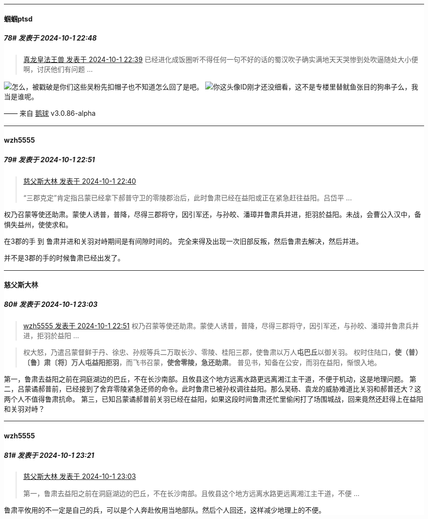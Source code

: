 *****

####  蝈蝈ptsd  
##### 78#       发表于 2024-10-1 22:48

<blockquote><a href="httphttps://bbs.saraba1st.com/2b/forum.php?mod=redirect&amp;goto=findpost&amp;pid=66357824&amp;ptid=2201707" target="_blank">真龙皇法王兽 发表于 2024-10-1 22:39</a>
已经进化成饭圈听不得任何一句不好的话的蜀汉吹子确实满地天天哭惨到处吹逼随处大小便啊，讨厌他们有问题 ...</blockquote>
<img src="https://static.saraba1st.com/image/smiley/face2017/047.png" referrerpolicy="no-referrer">怎么，被戳破是你们这些吴粉先扣帽子也不知道怎么回了是吧。
<img src="https://static.saraba1st.com/image/smiley/face2017/065.png" referrerpolicy="no-referrer">你这头像ID刚才还没细看，这不是专楼里替鱿鱼张目的狗串子么，我当是谁呢。

—— 来自 [鹅球](https://www.pgyer.com/xfPejhuq) v3.0.86-alpha

*****

####  wzh5555  
##### 79#       发表于 2024-10-1 22:51

<blockquote><a href="httphttps://bbs.saraba1st.com/2b/forum.php?mod=redirect&amp;goto=findpost&amp;pid=66357830&amp;ptid=2201707" target="_blank">慈父斯大林 发表于 2024-10-1 22:40</a>

“三郡克定”肯定指吕蒙已经拿下郝普守卫的零陵郡治后，此时鲁肃已经在益阳或正在紧急赶往益阳。吕岱平 ...</blockquote>
权乃召蒙等使还助肃。蒙使人诱普，普降，尽得三郡将守，因引军还，与孙皎、潘璋并鲁肃兵并进，拒羽於益阳。未战，会曹公入汉中，备惧失益州，使使求和。

在3郡的手 到 鲁肃并进和关羽对峙期间是有间隙时间的。 完全来得及出现一次旧部反叛，然后鲁肃去解决，然后并进。

并不是3郡的手的时候鲁肃已经出发了。


*****

####  慈父斯大林  
##### 80#       发表于 2024-10-1 23:03

<blockquote><a href="httphttps://bbs.saraba1st.com/2b/forum.php?mod=redirect&amp;goto=findpost&amp;pid=66357901&amp;ptid=2201707" target="_blank">wzh5555 发表于 2024-10-1 22:51</a>
权乃召蒙等使还助肃。蒙使人诱普，普降，尽得三郡将守，因引军还，与孙皎、潘璋并鲁肃兵并进，拒羽於益阳 ...</blockquote><blockquote>权大怒，乃遣吕蒙督鲜于丹、徐忠、孙规等兵二万取长沙、零陵、桂阳三郡，使鲁肃以万人<strong>屯巴丘</strong>以御关羽。
权时住陆口，<strong>使（普）〔鲁〕肃〔将〕万人屯益阳拒羽</strong>，而飞书召蒙，<strong>使舍零陵，急还助肃</strong>。
普见书，知备在公安，而羽在益阳，惭恨入地。</blockquote>第一，鲁肃去益阳之前在洞庭湖边的巴丘，不在长沙南部。且攸县这个地方远离水路更远离湘江主干道，不便于机动，这是地理问题。
第二，吕蒙谲郝普前，已经接到了舍弃零陵紧急还师的命令。此时鲁肃已被孙权调往益阳。那么吴砀、袁龙的威胁难道比关羽和郝普还大？这两个人不值得鲁肃抗命。
第三，已知吕蒙谲郝普前关羽已经在益阳，如果这段时间鲁肃还忙里偷闲打了场围城战，回来竟然还赶得上在益阳和关羽对峙？


*****

####  wzh5555  
##### 81#       发表于 2024-10-1 23:21

<blockquote><a href="httphttps://bbs.saraba1st.com/2b/forum.php?mod=redirect&amp;goto=findpost&amp;pid=66357981&amp;ptid=2201707" target="_blank">慈父斯大林 发表于 2024-10-1 23:03</a>

第一，鲁肃去益阳之前在洞庭湖边的巴丘，不在长沙南部。且攸县这个地方远离水路更远离湘江主干道，不便 ...</blockquote>
鲁肃平攸用的不一定是自己的兵，可以是个人奔赴攸用当地部队。然后个人回还，这样减少地理上的不便。
